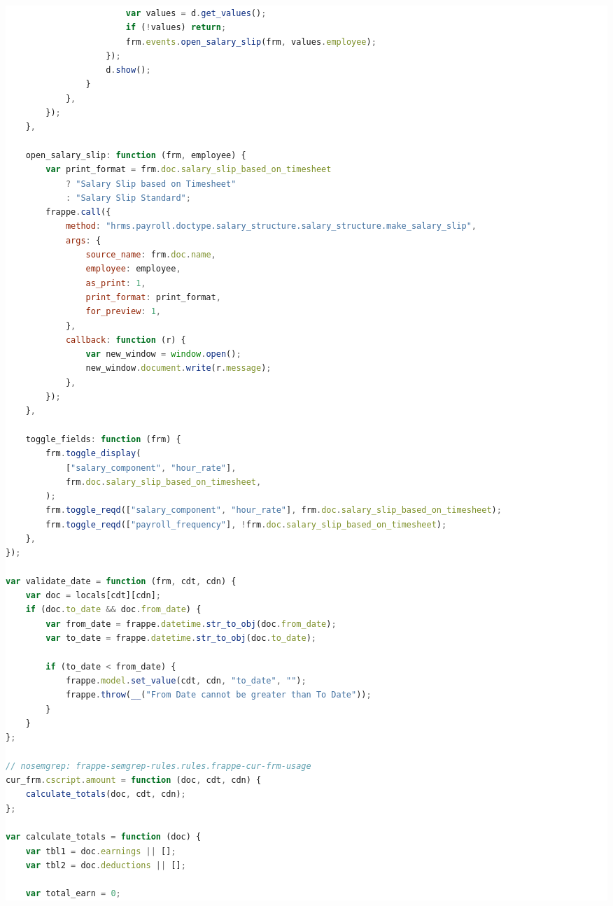 ```javascript
						var values = d.get_values();
						if (!values) return;
						frm.events.open_salary_slip(frm, values.employee);
					});
					d.show();
				}
			},
		});
	},

	open_salary_slip: function (frm, employee) {
		var print_format = frm.doc.salary_slip_based_on_timesheet
			? "Salary Slip based on Timesheet"
			: "Salary Slip Standard";
		frappe.call({
			method: "hrms.payroll.doctype.salary_structure.salary_structure.make_salary_slip",
			args: {
				source_name: frm.doc.name,
				employee: employee,
				as_print: 1,
				print_format: print_format,
				for_preview: 1,
			},
			callback: function (r) {
				var new_window = window.open();
				new_window.document.write(r.message);
			},
		});
	},

	toggle_fields: function (frm) {
		frm.toggle_display(
			["salary_component", "hour_rate"],
			frm.doc.salary_slip_based_on_timesheet,
		);
		frm.toggle_reqd(["salary_component", "hour_rate"], frm.doc.salary_slip_based_on_timesheet);
		frm.toggle_reqd(["payroll_frequency"], !frm.doc.salary_slip_based_on_timesheet);
	},
});

var validate_date = function (frm, cdt, cdn) {
	var doc = locals[cdt][cdn];
	if (doc.to_date && doc.from_date) {
		var from_date = frappe.datetime.str_to_obj(doc.from_date);
		var to_date = frappe.datetime.str_to_obj(doc.to_date);

		if (to_date < from_date) {
			frappe.model.set_value(cdt, cdn, "to_date", "");
			frappe.throw(__("From Date cannot be greater than To Date"));
		}
	}
};

// nosemgrep: frappe-semgrep-rules.rules.frappe-cur-frm-usage
cur_frm.cscript.amount = function (doc, cdt, cdn) {
	calculate_totals(doc, cdt, cdn);
};

var calculate_totals = function (doc) {
	var tbl1 = doc.earnings || [];
	var tbl2 = doc.deductions || [];

	var total_earn = 0;
```